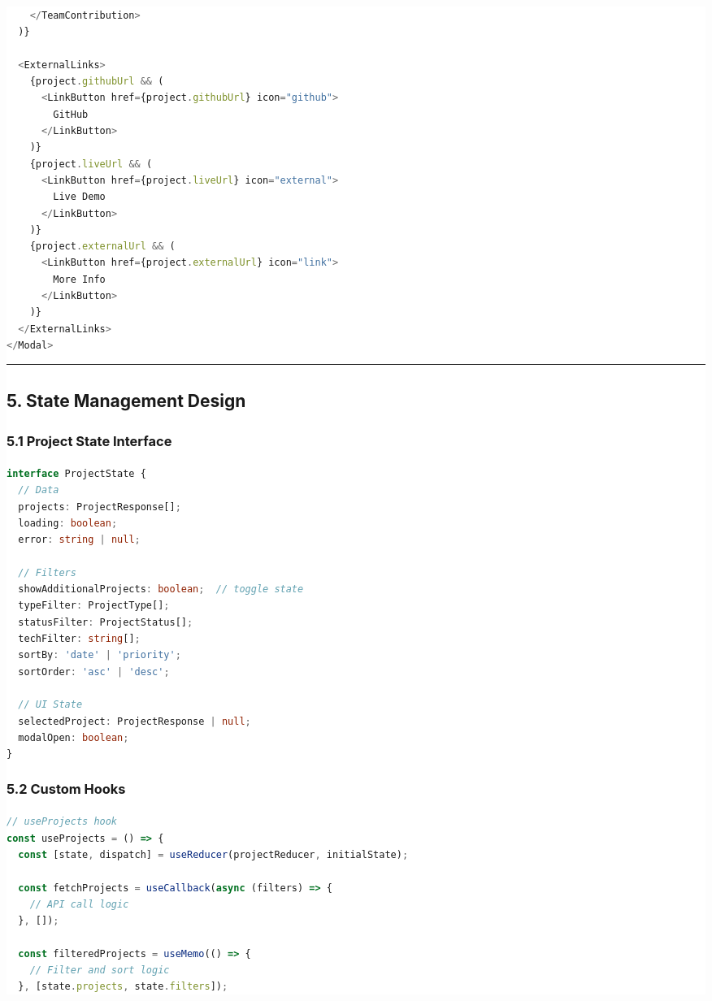 ```typescript
    </TeamContribution>
  )}

  <ExternalLinks>
    {project.githubUrl && (
      <LinkButton href={project.githubUrl} icon="github">
        GitHub
      </LinkButton>
    )}
    {project.liveUrl && (
      <LinkButton href={project.liveUrl} icon="external">
        Live Demo
      </LinkButton>
    )}
    {project.externalUrl && (
      <LinkButton href={project.externalUrl} icon="link">
        More Info
      </LinkButton>
    )}
  </ExternalLinks>
</Modal>
```

---

## 5. State Management Design

### 5.1 Project State Interface
```typescript
interface ProjectState {
  // Data
  projects: ProjectResponse[];
  loading: boolean;
  error: string | null;

  // Filters
  showAdditionalProjects: boolean;  // toggle state
  typeFilter: ProjectType[];
  statusFilter: ProjectStatus[];
  techFilter: string[];
  sortBy: 'date' | 'priority';
  sortOrder: 'asc' | 'desc';

  // UI State
  selectedProject: ProjectResponse | null;
  modalOpen: boolean;
}
```

### 5.2 Custom Hooks
```typescript
// useProjects hook
const useProjects = () => {
  const [state, dispatch] = useReducer(projectReducer, initialState);

  const fetchProjects = useCallback(async (filters) => {
    // API call logic
  }, []);

  const filteredProjects = useMemo(() => {
    // Filter and sort logic
  }, [state.projects, state.filters]);

```